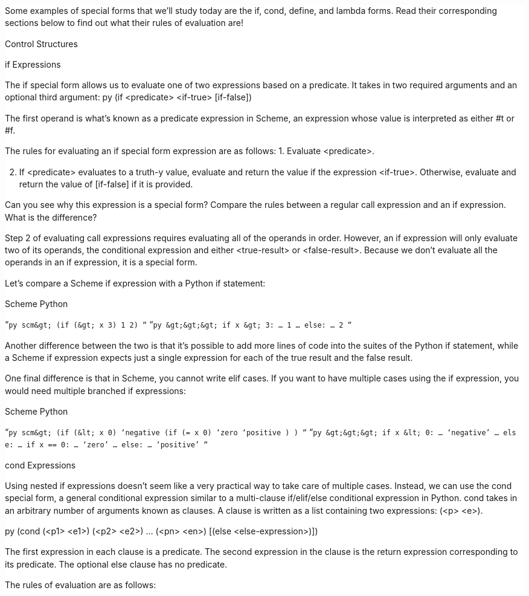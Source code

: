 Some examples of special forms that we’ll study today are the if, cond, define, and lambda forms. Read their corresponding sections below to find out what their rules of evaluation are!

Control Structures

if Expressions

The if special form allows us to evaluate one of two expressions based on a predicate. It takes in two required arguments and an optional third argument: py (if &lt;predicate&gt; &lt;if-true&gt; [if-false])

The first operand is what’s known as a predicate expression in Scheme, an expression whose value is interpreted as either #t or #f.

The rules for evaluating an if special form expression are as follows: 1. Evaluate &lt;predicate&gt;.

2. If &lt;predicate&gt; evaluates to a truth-y value, evaluate and return the value if the expression &lt;if-true&gt;. Otherwise, evaluate and return the value of [if-false] if it is provided.

Can you see why this expression is a special form? Compare the rules between a regular call expression and an if expression. What is the difference?

Step 2 of evaluating call expressions requires evaluating all of the operands in order. However, an if expression will only evaluate two of its operands, the conditional expression and either &lt;true-result&gt; or &lt;false-result&gt;. Because we don’t evaluate all the operands in an if expression, it is a special form.

Let’s compare a Scheme if expression with a Python if statement:

Scheme Python

“`py scm&gt; (if (&gt; x 3) 1 2) “` “`py &gt;&gt;&gt; if x &gt; 3: … 1 … else: … 2 “`

Another difference between the two is that it’s possible to add more lines of code into the suites of the Python if statement, while a Scheme if expression expects just a single expression for each of the true result and the false result.

One final difference is that in Scheme, you cannot write elif cases. If you want to have multiple cases using the if expression, you would need multiple branched if expressions:

Scheme Python

“`py scm&gt; (if (&lt; x 0) ‘negative (if (= x 0) ‘zero ‘positive ) ) “` “`py &gt;&gt;&gt; if x &lt; 0: … ‘negative’ … else: … if x == 0: … ‘zero’ … else: … ‘positive’ “`

cond Expressions

Using nested if expressions doesn’t seem like a very practical way to take care of multiple cases. Instead, we can use the cond special form, a general conditional expression similar to a multi-clause if/elif/else conditional expression in Python. cond takes in an arbitrary number of arguments known as clauses. A clause is written as a list containing two expressions: (&lt;p&gt; &lt;e&gt;).

py (cond (&lt;p1&gt; &lt;e1&gt;) (&lt;p2&gt; &lt;e2&gt;) … (&lt;pn&gt; &lt;en&gt;) [(else &lt;else-expression&gt;)])

The first expression in each clause is a predicate. The second expression in the clause is the return expression corresponding to its predicate. The optional else clause has no predicate.

The rules of evaluation are as follows:
